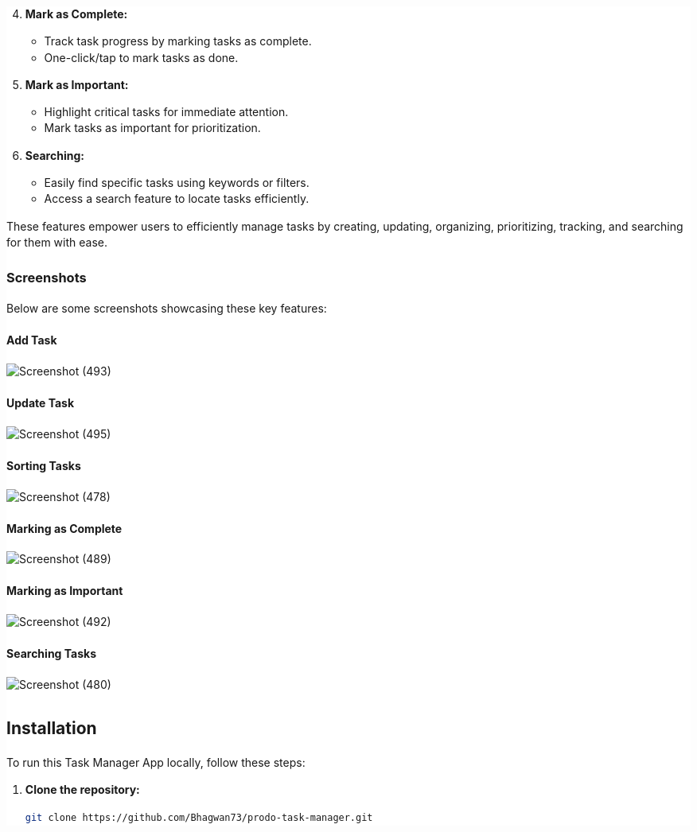 4. **Mark as Complete:**
   - Track task progress by marking tasks as complete.
   - One-click/tap to mark tasks as done.

5. **Mark as Important:**
   - Highlight critical tasks for immediate attention.
   - Mark tasks as important for prioritization.

6. **Searching:**
   - Easily find specific tasks using keywords or filters.
   - Access a search feature to locate tasks efficiently.

These features empower users to efficiently manage tasks by creating, updating, organizing, prioritizing, tracking, and searching for them with ease.


### Screenshots

Below are some screenshots showcasing these key features:

#### Add Task

![Screenshot (493)](https://github.com/Bhagwan73/prodo-task-manager/assets/115549589/4690c0a8-8982-4948-b0b4-403d6faf90a3)

#### Update Task

![Screenshot (495)](https://github.com/Bhagwan73/prodo-task-manager/assets/115549589/f059a176-b363-431e-903a-09f3b37ac346)

#### Sorting Tasks

![Screenshot (478)](https://github.com/Bhagwan73/prodo-task-manager/assets/115549589/8f7384d4-b92f-434d-97d8-8c93800f0cd8)

#### Marking as Complete

![Screenshot (489)](https://github.com/Bhagwan73/prodo-task-manager/assets/115549589/a895b556-c8f3-4b88-9735-4bec67aba335)

#### Marking as Important

![Screenshot (492)](https://github.com/Bhagwan73/prodo-task-manager/assets/115549589/da9bbb06-7261-4f37-8cec-392dd6c6cf78)

#### Searching Tasks

![Screenshot (480)](https://github.com/Bhagwan73/prodo-task-manager/assets/115549589/050cd745-8647-479c-9357-ea5d225f94c8)




## Installation

To run this Task Manager App locally, follow these steps:

1. **Clone the repository:**

   ```bash
   git clone https://github.com/Bhagwan73/prodo-task-manager.git
   ```
